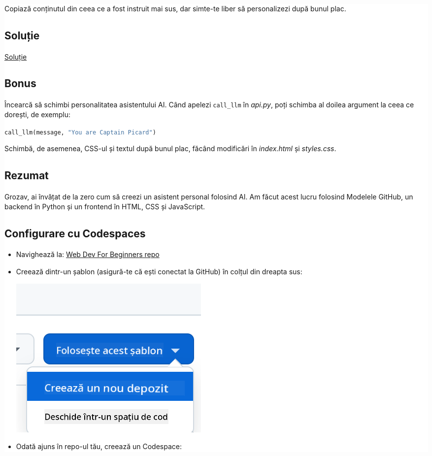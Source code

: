 Copiază conținutul din ceea ce a fost instruit mai sus, dar simte-te liber să personalizezi după bunul plac.

## Soluție

[Soluție](./solution/README.md)

## Bonus

Încearcă să schimbi personalitatea asistentului AI. Când apelezi `call_llm` în *api.py*, poți schimba al doilea argument la ceea ce dorești, de exemplu:

```python
call_llm(message, "You are Captain Picard")
```

Schimbă, de asemenea, CSS-ul și textul după bunul plac, făcând modificări în *index.html* și *styles.css*.

## Rezumat

Grozav, ai învățat de la zero cum să creezi un asistent personal folosind AI. Am făcut acest lucru folosind Modelele GitHub, un backend în Python și un frontend în HTML, CSS și JavaScript.

## Configurare cu Codespaces

- Navighează la: [Web Dev For Beginners repo](https://github.com/microsoft/Web-Dev-For-Beginners)
- Creează dintr-un șablon (asigură-te că ești conectat la GitHub) în colțul din dreapta sus:

    ![Creează din șablon](../../../translated_images/template.67ad477109d29a2b04599a83c964c87fcde041256d4f04d3589cbb00c696f76c.ro.png)

- Odată ajuns în repo-ul tău, creează un Codespace:
